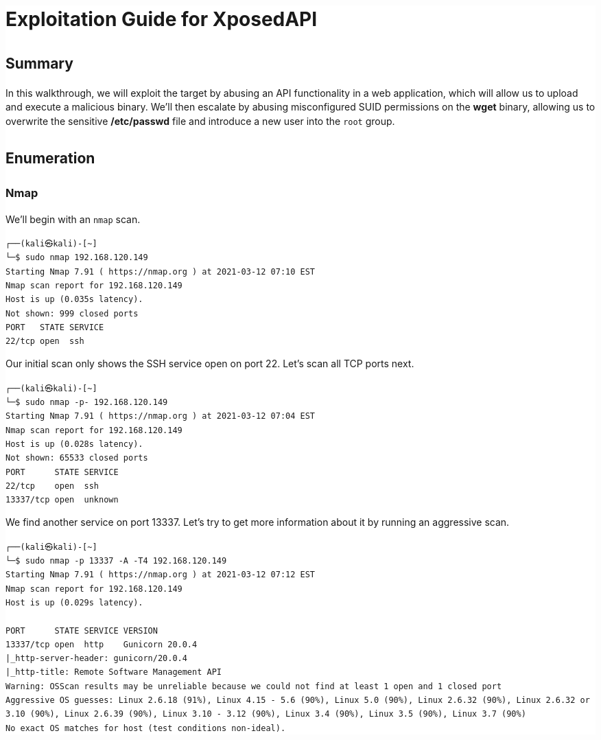 # Exploitation Guide for XposedAPI

## Summary

In this walkthrough, we will exploit the target by abusing an API  functionality in a web application, which will allow us to upload and  execute a malicious binary. We’ll then escalate by abusing misconfigured SUID permissions on the **wget** binary, allowing us to overwrite the sensitive **/etc/passwd** file and introduce a new user into the `root` group.

## Enumeration

### Nmap

We’ll begin with an `nmap` scan.

```
┌──(kali㉿kali)-[~]
└─$ sudo nmap 192.168.120.149   
Starting Nmap 7.91 ( https://nmap.org ) at 2021-03-12 07:10 EST
Nmap scan report for 192.168.120.149
Host is up (0.035s latency).
Not shown: 999 closed ports
PORT   STATE SERVICE
22/tcp open  ssh
```

Our initial scan only shows the SSH service open on port 22. Let’s scan all TCP ports next.

```
┌──(kali㉿kali)-[~]
└─$ sudo nmap -p- 192.168.120.149     
Starting Nmap 7.91 ( https://nmap.org ) at 2021-03-12 07:04 EST
Nmap scan report for 192.168.120.149
Host is up (0.028s latency).
Not shown: 65533 closed ports
PORT      STATE SERVICE
22/tcp    open  ssh
13337/tcp open  unknown
```

We find another service on port 13337. Let’s try to get more information about it by running an aggressive scan.

```
┌──(kali㉿kali)-[~]
└─$ sudo nmap -p 13337 -A -T4 192.168.120.149
Starting Nmap 7.91 ( https://nmap.org ) at 2021-03-12 07:12 EST
Nmap scan report for 192.168.120.149
Host is up (0.029s latency).

PORT      STATE SERVICE VERSION
13337/tcp open  http    Gunicorn 20.0.4
|_http-server-header: gunicorn/20.0.4
|_http-title: Remote Software Management API
Warning: OSScan results may be unreliable because we could not find at least 1 open and 1 closed port
Aggressive OS guesses: Linux 2.6.18 (91%), Linux 4.15 - 5.6 (90%), Linux 5.0 (90%), Linux 2.6.32 (90%), Linux 2.6.32 or 3.10 (90%), Linux 2.6.39 (90%), Linux 3.10 - 3.12 (90%), Linux 3.4 (90%), Linux 3.5 (90%), Linux 3.7 (90%)
No exact OS matches for host (test conditions non-ideal).
```
